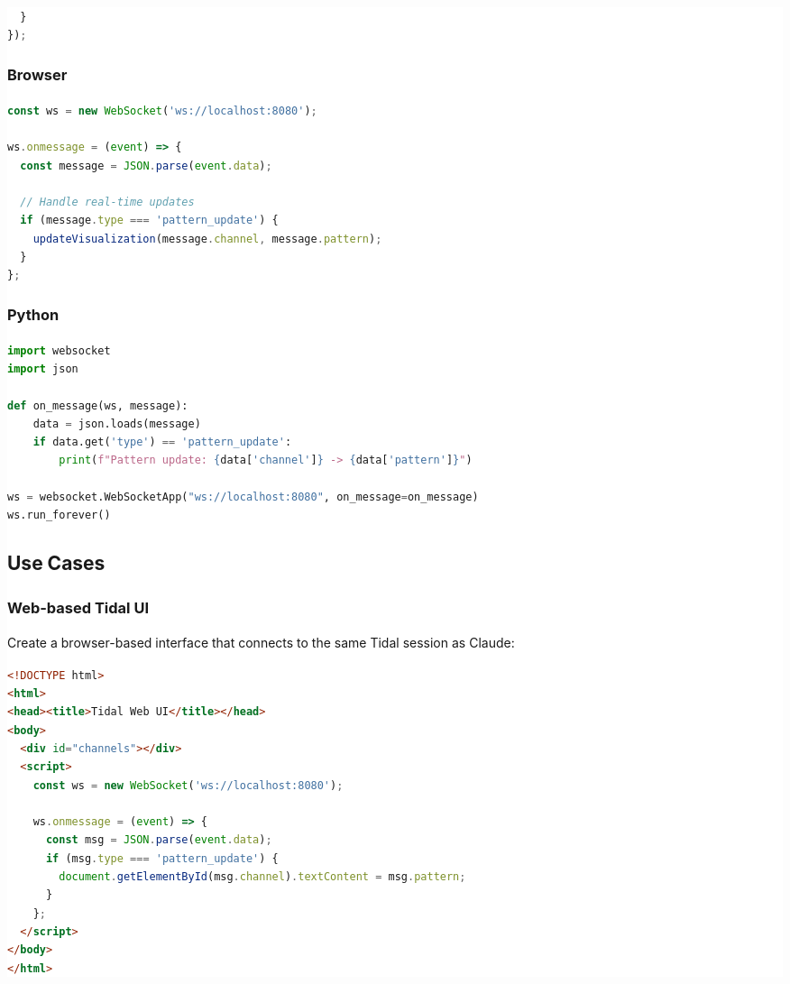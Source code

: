 ```javascript
  }
});
```

### Browser
```javascript
const ws = new WebSocket('ws://localhost:8080');

ws.onmessage = (event) => {
  const message = JSON.parse(event.data);

  // Handle real-time updates
  if (message.type === 'pattern_update') {
    updateVisualization(message.channel, message.pattern);
  }
};
```

### Python
```python
import websocket
import json

def on_message(ws, message):
    data = json.loads(message)
    if data.get('type') == 'pattern_update':
        print(f"Pattern update: {data['channel']} -> {data['pattern']}")

ws = websocket.WebSocketApp("ws://localhost:8080", on_message=on_message)
ws.run_forever()
```

## Use Cases

### Web-based Tidal UI
Create a browser-based interface that connects to the same Tidal session as Claude:

```html
<!DOCTYPE html>
<html>
<head><title>Tidal Web UI</title></head>
<body>
  <div id="channels"></div>
  <script>
    const ws = new WebSocket('ws://localhost:8080');

    ws.onmessage = (event) => {
      const msg = JSON.parse(event.data);
      if (msg.type === 'pattern_update') {
        document.getElementById(msg.channel).textContent = msg.pattern;
      }
    };
  </script>
</body>
</html>
```
